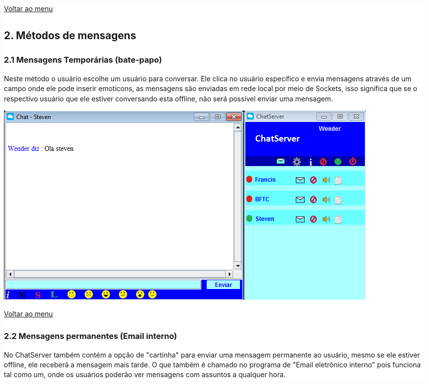   <a href="#menu1">Voltar ao menu</a>
  
## 2. Métodos de mensagens

   ### <a name="mens1"> 2.1 Mensagens Temporárias (bate-papo) </a>
   
   Neste método o usuário escolhe um usuário para conversar. Ele clica no usuário específico e envia mensagens através de um campo onde ele pode inserir emoticons, as mensagens são enviadas em rede local por meio de Sockets, isso significa que se o respectivo usuário que ele estiver conversando esta offline, não será possível enviar uma mensagem.
   
   ![](/Imagens/ChatServer3.png)
   
   <a href="#menu1">Voltar ao menu</a>
   
   ### <a name="mens2"> 2.2 Mensagens permanentes (Email interno) </a>
   
   No ChatServer também contém a opção de "cartinha" para enviar uma mensagem permanente ao usuário, mesmo se ele estiver offline, ele receberá a mensagem mais tarde. O que também é chamado no programa de "Email eletrônico interno" pois funciona tal como um, onde os usuários poderão ver mensagens com assuntos a qualquer hora.
   